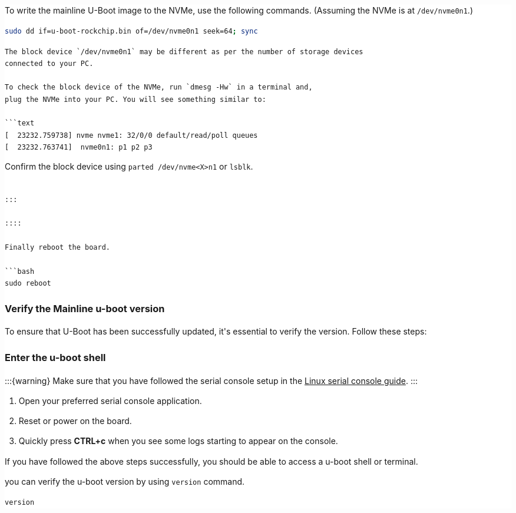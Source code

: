 To write the mainline U-Boot image to the NVMe, use the following commands.
(Assuming the NVMe is at `/dev/nvme0n1`.)

```bash
sudo dd if=u-boot-rockchip.bin of=/dev/nvme0n1 seek=64; sync
```

```{warning}
The block device `/dev/nvme0n1` may be different as per the number of storage devices
connected to your PC.

To check the block device of the NVMe, run `dmesg -Hw` in a terminal and,
plug the NVMe into your PC. You will see something similar to:

```text
[  23232.759738] nvme nvme1: 32/0/0 default/read/poll queues
[  23232.763741]  nvme0n1: p1 p2 p3
```

Confirm the block device using `parted /dev/nvme<X>n1` or `lsblk`.
```

:::

::::

Finally reboot the board.

```bash
sudo reboot
```

### Verify the Mainline u-boot version

To ensure that U-Boot has been successfully updated, it's essential to verify
the version. Follow these steps:

### Enter the u-boot shell

:::{warning}
Make sure that you have followed the serial console setup in the
[Linux serial console guide](#linux-uart-serial-console).
:::

1. Open your preferred serial console application.

2. Reset or power on the board.

3. Quickly press **CTRL+c** when you see some logs starting to appear on the
   console.

If you have followed the above steps successfully, you should be able to access
a u-boot shell or terminal.

you can verify the u-boot version by using `version` command.

```bash
version
```
